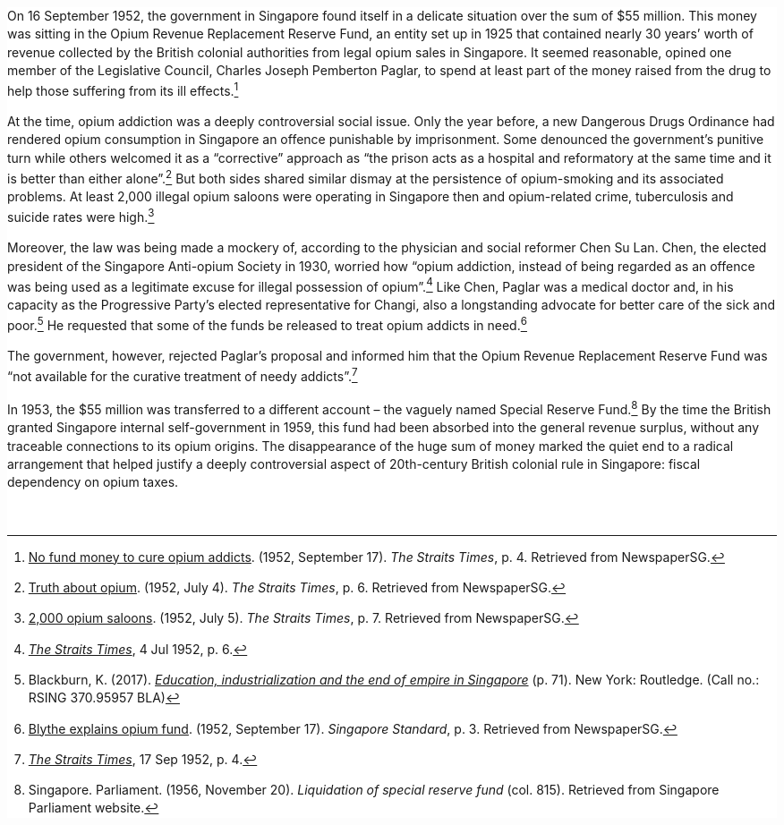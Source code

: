 On 16 September 1952, the government in Singapore found itself in a delicate situation over the sum of $55 million. This money was sitting in the Opium Revenue Replacement Reserve Fund, an entity set up in 1925 that contained nearly 30 years’ worth of revenue collected by the British colonial authorities from legal opium sales in Singapore. It seemed reasonable, opined one member of the Legislative Council, Charles Joseph Pemberton Paglar, to spend at least part of the money raised from the drug to help those suffering from its ill effects.[^1]

At the time, opium addiction was a deeply controversial social issue. Only the year before, a new Dangerous Drugs Ordinance had rendered opium consumption in Singapore an offence punishable by imprisonment. Some denounced the government’s punitive turn while others welcomed it as a “corrective” approach as “the prison acts as a hospital and reformatory at the same time and it is better than either alone”.[^2] But both sides shared similar dismay at the persistence of opium-smoking and its associated problems. At least 2,000 illegal opium saloons were operating in Singapore then and opium-related crime, tuberculosis and suicide rates were high.[^3]

Moreover, the law was being made a mockery of, according to the physician and social reformer Chen Su Lan. Chen, the elected president of the Singapore Anti-opium Society in 1930, worried how “opium addiction, instead of being regarded as an offence was being used as a legitimate excuse for illegal possession of opium”.[^4] Like Chen, Paglar was a medical doctor and, in his capacity as the Progressive Party’s elected representative for Changi, also a longstanding advocate for better care of the sick and poor.[^5] He requested that some of the funds be released to treat opium addicts in need.[^6]

The government, however, rejected Paglar’s proposal and informed him that the Opium Revenue Replacement Reserve Fund was “not available for the curative treatment of needy addicts”.[^7]

In 1953, the $55 million was transferred to a different account – the vaguely named Special Reserve Fund.[^8] By the time the British granted Singapore internal self-government in 1959, this fund had been absorbed into the general revenue surplus, without any traceable connections to its opium origins. The disappearance of the huge sum of money marked the quiet end to a radical arrangement that helped justify a deeply controversial aspect of 20th-century British colonial rule in Singapore: fiscal dependency on opium taxes. 


<div style="background-color: white;">
<br/>

[^1]: [No fund money to cure opium addicts](https://eresources.nlb.gov.sg/newspapers/Digitised/Article/straitstimes19520917-1.2.68). (1952, September 17). *The Straits Times*, p. 4. Retrieved from NewspaperSG. 
[^2]: [Truth about opium](https://eresources.nlb.gov.sg/newspapers/Digitised/Article/straitstimes19520704-1.2.104). (1952, July 4). *The Straits Times*, p. 6. Retrieved from NewspaperSG.
[^3]: [2,000 opium saloons](https://eresources.nlb.gov.sg/newspapers/Digitised/Article/straitstimes19520705-1.2.114). (1952, July 5). *The Straits Times*, p. 7. Retrieved from NewspaperSG.
[^4]: *[The Straits Times](https://eresources.nlb.gov.sg/newspapers/Digitised/Article/straitstimes19520704-1.2.104)*, 4 Jul 1952, p. 6.
[^5]: Blackburn, K. (2017). *[Education, industrialization and the end of empire in Singapore](https://eservice.nlb.gov.sg/item_holding.aspx?bid=202764888)* (p. 71). New York: Routledge. (Call no.: RSING 370.95957 BLA)
[^6]: [Blythe explains opium fund](http://eresources.nlb.gov.sg/newspapers/Digitised/Article/singstandard19520917-1.2.48). (1952, September 17). *Singapore Standard*, p. 3. Retrieved from NewspaperSG.
[^7]: *[The Straits Times](https://eresources.nlb.gov.sg/newspapers/Digitised/Article/straitstimes19520917-1.2.68)*, 17 Sep 1952, p. 4.
[^8]: Singapore. Parliament. (1956, November 20). *Liquidation of special reserve fund* (col. 815). Retrieved from Singapore Parliament website.
[^9]: Kim, D.S. (2020). *[Empires of vice: The rise of opium prohibition across Southeast Asia](https://eservice.nlb.gov.sg/item_holding.aspx?bid=204335456)* (p. 35). Princeton, New Jersey: Princeton University Press. (Call no.: RSING 364.1770959 KIM), citing Report from the Colonial Military Contributions Committee, Hong Kong Opium Revenue, 9 April 1914, National Archives of the United Kingdom, Kew (TNA)/T1/11642/11908. Also see [Kim](https://eservice.nlb.gov.sg/item_holding.aspx?bid=204335456), 2020, p. 128, citing House of Lords, 24 July 1891, vol. 356, cc. 214-234. Retrieved from UK Parliament website. Also see The coalition stations of the world. *The Coal Trade Journal*, 1896, vol. 28, p. 207. Retrieved from HathiTrust website. 
[^10]: [Kim](https://eservice.nlb.gov.sg/item_holding.aspx?bid=204335456), 2020, p. 35, citing Report from the Colonial Military Contributions Committee, Hong Kong Opium Revenue, 9 April 1914, National Archives of the United Kingdom, Kew (TNA)/T1/11642/11908. 
[^11]: [Kim](https://eservice.nlb.gov.sg/item_holding.aspx?bid=204335456), 2020, p. 125, citing Straits Settlements. (1921). *[Blue book for the year….](https://eservice.nlb.gov.sg/item_holding.aspx?bid=201120998)* Singapore: Government of the Colony of Singapore. (Microfilm nos.: NL1153; 1155); [The Council](https://eresources.nlb.gov.sg/newspapers/Digitised/Article/straitstimes19251006-1.2.72). (1925, October 6). *The Straits Times*, p. 9. Retrieved from NewspaperSG. 
[^12]: [Kim](https://eservice.nlb.gov.sg/item_holding.aspx?bid=204335456), 2020, p. 131, citing Swettenham to Secretary of State for the Colonies, 9 October 1904, TNA/CO 271/292.
[^13]: [Kim](https://eservice.nlb.gov.sg/item_holding.aspx?bid=204335456), 2020, p. 136, citing C. J. Saunders, 8 September 1907, Straits Settlements Opium Commission (SSOC) 1908, vol. 2, p. 100. 
[^14]: [Kim](https://eservice.nlb.gov.sg/item_holding.aspx?bid=204335456), 2020, p. 137, referring to SSOC 1908, 3 January 1908; 12 October 1907; 8 September 1907. 
[^15]: [Kim](https://eservice.nlb.gov.sg/item_holding.aspx?bid=204335456), 2020, p. 139, citing C. J. Saunders, 8 September 1907, Straits Settlements Opium Commission (SSOC) 1908, vol. 2, p. 100.
[^16]: [Kim](https://eservice.nlb.gov.sg/item_holding.aspx?bid=204335456), 2020, p. 139, citing National Library Board. (2015, December 31). *[Lim Boon Keng](https://eresources.nlb.gov.sg/infopedia/articles/SIP_855_2004-12-27.html)*  written by Ang Seow Leng & Fiona Lim. Retrieved from Singapore Infopedia website; 17 August 1907, SSOC 1908, vol. 2, p. 51. 
[^17]: [Kim](https://eservice.nlb.gov.sg/item_holding.aspx?bid=204335456), 2020, p. 139, citing [Income tax protest](http://eresources.nlb.gov.sg/newspapers/Digitised/Article/straitstimes19110128-1.2.72). (1911, January 28). *The Straits Times*, p. 9. Retrieved from NewspaperSG. 
[^18]: Rimner S. (2018). Opium’s long shadow: From Asian revolt to global drug control. Harvard University Press. (Not available in NLB’s holdings)
[^19]: [Kim](https://eservice.nlb.gov.sg/item_holding.aspx?bid=204335456), 2020, p. 64. 
[^20]: [Kim](https://eservice.nlb.gov.sg/item_holding.aspx?bid=204335456), 2020, p. 125. On the Geneva Opium Conferences, see Goto-Shibata, H. (2002, October). The International Opium Conference of 1924–25 and Japan. *Modern Asian Studies, 36* (4), 969–991. Retrieved from JSTOR via NLB’s [eResources](https://eresources.nlb.gov.sg/main/) website. 
[^21]: [Kim](https://eservice.nlb.gov.sg/item_holding.aspx?bid=204335456), 2020, p. 133. 
[^22]: [Kim](https://eservice.nlb.gov.sg/item_holding.aspx?bid=204335456), 2020, p. 264, citing [The Council](http://eresources.nlb.gov.sg/newspapers/Digitised/Article/straitstimes19250824-1.2.67). (1925, August 24). *The Straits Times*, p. 9. Retrieved from NewspaperSG. 
[^23]: [Kim](https://eservice.nlb.gov.sg/item_holding.aspx?bid=204335456), 2020, pp. 145–146, citing *[The Straits Times](https://eresources.nlb.gov.sg/newspapers/Digitised/Article/straitstimes19251006-1.2.72)*, 6 Oct 1925, p. 9. Pountney designed a separate Opium Revenue Reserve Replacement Fund for the Federated Malay States (FMS), which began with $10 million and added yearly contributions of 15 percent of collected opium revenue. In this essay, I focus on the Straits Settlements fund. On its complex relationship with, and differences from, the FMS opium fund, see [Kim](https://eservice.nlb.gov.sg/item_holding.aspx?bid=204335456), 2020, pp. 121, 143–151 and Cooray, F. (1947, July 15). [Chandu shops follow gambling farms](http://eresources.nlb.gov.sg/newspapers/Digitised/Article/maltribune19470715-1.2.31). *The Malaya Tribune*, p. 4. Retrieved from NewspaperSG.
[^24]: [Kim](https://eservice.nlb.gov.sg/item_holding.aspx?bid=204335456), 2020, pp. 145–146, citing *[The Straits Times](https://eresources.nlb.gov.sg/newspapers/Digitised/Article/straitstimes19251006-1.2.72)*, 6 Oct 1925, p. 9. 
[^25]: [Kim](https://eservice.nlb.gov.sg/item_holding.aspx?bid=204335456), 2020, p. 121, citing Report of Opium Revenue Replacement and Taxation Committee, 1928. 
[^26]: [Kim](https://eservice.nlb.gov.sg/item_holding.aspx?bid=204335456), 2020, p. 146, citing Straits Settlements Legislative Council Proceedings, 1925. 
[^27]: [Kim](https://eservice.nlb.gov.sg/item_holding.aspx?bid=204335456), 2020, 147, citing Report of the Subcommittee appointed by the Straits Settlements Association, 6 April 1926, TNA/CO 273/534/9. 
[^28]: [Kim](https://eservice.nlb.gov.sg/item_holding.aspx?bid=204335456), 2020, p. 149, citing unnamed 1928, TNA/CO 273/508. 
[^29]: [Kim](https://eservice.nlb.gov.sg/item_holding.aspx?bid=204335456), 2020, p. 151, citing *[Straits Settlements Blue Book](https://eservice.nlb.gov.sg/item_holding.aspx?bid=201120998)*, 1934. 
[^30]: [Kim](https://eservice.nlb.gov.sg/item_holding.aspx?bid=204335456), 2020, p. 151, citing from Clementi to Passfield, 11 September 1930, TNA CO 717/66. 
[^31]: [Community leaders praise authorities’ opium policy to be stamped out by gradual curing of addicts](https://eresources.nlb.gov.sg/newspapers/Digitised/Article/syonantimes19420927-1.2.38). (1942, September 27). *Syonan Shimbun*, p.4. Retrieved from NewspaperSG.
[^32]: [Living on our savings?](https://eresources.nlb.gov.sg/newspapers/Digitised/Article/straitstimes19470617-1.2.50) (1947, June 17). *The Straits Times*, p. 6. Retrieved from NewspaperSG.
[^33]: [Kim](https://eservice.nlb.gov.sg/item_holding.aspx?bid=204335456), 2020, p. 197, citing Sabaratnam, S. (1948, October 13). [S’pore’s $15 million opium racket](https://eresources.nlb.gov.sg/newspapers/Digitised/Article/maltribune19481013-1.2.49). *The Malaya Tribune*, p. 5. Retrieved from NewspaperSG.
[^34]: [Govt. to put by boom surplus](https://eresources.nlb.gov.sg/newspapers/Digitised/Article/freepress19531020-1.2.28). (1953, October 20). *The Singapore Free Press*, p. 3. Retrieved from NewspaperSG
[^35]: [St. John’s is ideal, says Dr. Chen](https://eresources.nlb.gov.sg/newspapers/Digitised/Article/straitstimes19530913-1.2.58). (1953, September 13). *The Straits Times*, p. 5. Retrieved from NewspaperSG. 
[^36]: [Island camp to cure opium addicts](https://eresources.nlb.gov.sg/newspapers/Digitised/Article/freepress19540525-1.2.54). (1954, May 25). *The Singapore Free Press*, p. 7. Retrieved from NewspaperSG.
[^37]: Morgan, P. (1955, February 5). [Whole world watches this S’pore experiment](https://eresources.nlb.gov.sg/newspapers/Digitised/Article/straitstimes19550205-1.2.163). *The Straits Times*, p. 8. Retrieved from NewspaperSG.